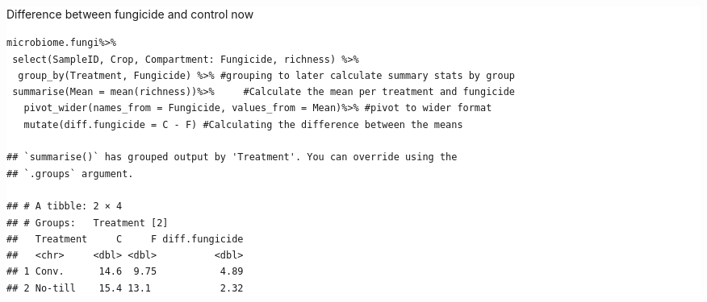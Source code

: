 Difference between fungicide and control now

    microbiome.fungi%>%
     select(SampleID, Crop, Compartment: Fungicide, richness) %>%
      group_by(Treatment, Fungicide) %>% #grouping to later calculate summary stats by group
     summarise(Mean = mean(richness))%>%     #Calculate the mean per treatment and fungicide
       pivot_wider(names_from = Fungicide, values_from = Mean)%>% #pivot to wider format
       mutate(diff.fungicide = C - F) #Calculating the difference between the means

    ## `summarise()` has grouped output by 'Treatment'. You can override using the
    ## `.groups` argument.

    ## # A tibble: 2 × 4
    ## # Groups:   Treatment [2]
    ##   Treatment     C     F diff.fungicide
    ##   <chr>     <dbl> <dbl>          <dbl>
    ## 1 Conv.      14.6  9.75           4.89
    ## 2 No-till    15.4 13.1            2.32
